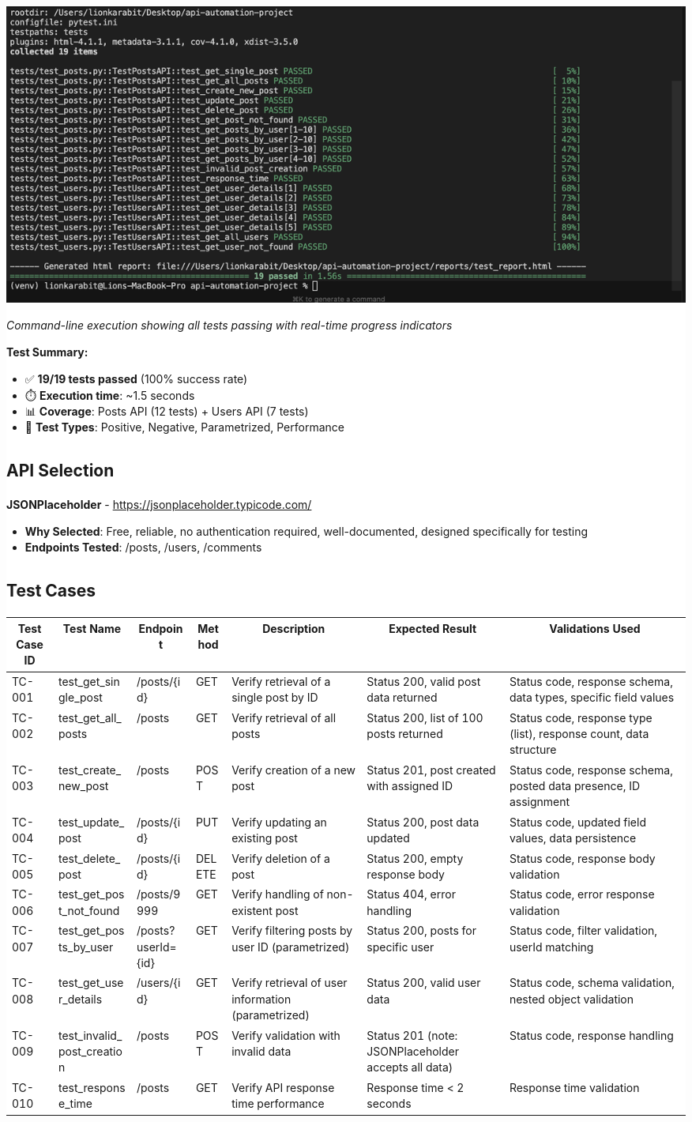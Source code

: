 ![Terminal Test Execution](screenshots/terminal_output.png)

*Command-line execution showing all tests passing with real-time progress indicators*

**Test Summary:**
- ✅ **19/19 tests passed** (100% success rate)
- ⏱️ **Execution time**: ~1.5 seconds
- 📊 **Coverage**: Posts API (12 tests) + Users API (7 tests)
- 🎯 **Test Types**: Positive, Negative, Parametrized, Performance

## API Selection
**JSONPlaceholder** - https://jsonplaceholder.typicode.com/
- **Why Selected**: Free, reliable, no authentication required, well-documented, designed specifically for testing
- **Endpoints Tested**: /posts, /users, /comments

## Test Cases

| Test Case ID | Test Name | Endpoint | Method | Description | Expected Result | Validations Used |
|--------------|-----------|----------|--------|-------------|-----------------|------------------|
| TC-001 | test_get_single_post | /posts/{id} | GET | Verify retrieval of a single post by ID | Status 200, valid post data returned | Status code, response schema, data types, specific field values |
| TC-002 | test_get_all_posts | /posts | GET | Verify retrieval of all posts | Status 200, list of 100 posts returned | Status code, response type (list), response count, data structure |
| TC-003 | test_create_new_post | /posts | POST | Verify creation of a new post | Status 201, post created with assigned ID | Status code, response schema, posted data presence, ID assignment |
| TC-004 | test_update_post | /posts/{id} | PUT | Verify updating an existing post | Status 200, post data updated | Status code, updated field values, data persistence |
| TC-005 | test_delete_post | /posts/{id} | DELETE | Verify deletion of a post | Status 200, empty response body | Status code, response body validation |
| TC-006 | test_get_post_not_found | /posts/9999 | GET | Verify handling of non-existent post | Status 404, error handling | Status code, error response validation |
| TC-007 | test_get_posts_by_user | /posts?userId={id} | GET | Verify filtering posts by user ID (parametrized) | Status 200, posts for specific user | Status code, filter validation, userId matching |
| TC-008 | test_get_user_details | /users/{id} | GET | Verify retrieval of user information (parametrized) | Status 200, valid user data | Status code, schema validation, nested object validation |
| TC-009 | test_invalid_post_creation | /posts | POST | Verify validation with invalid data | Status 201 (note: JSONPlaceholder accepts all data) | Status code, response handling |
| TC-010 | test_response_time | /posts | GET | Verify API response time performance | Response time < 2 seconds | Response time validation |
